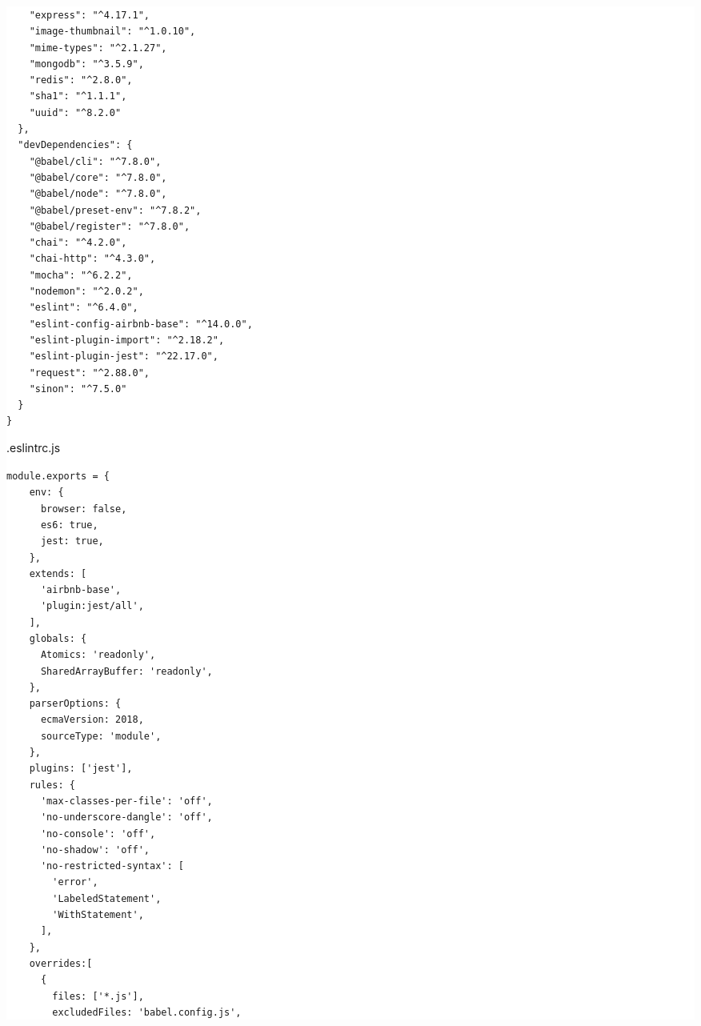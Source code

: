 ```
    "express": "^4.17.1",
    "image-thumbnail": "^1.0.10",
    "mime-types": "^2.1.27",
    "mongodb": "^3.5.9",
    "redis": "^2.8.0",
    "sha1": "^1.1.1",
    "uuid": "^8.2.0"
  },
  "devDependencies": {
    "@babel/cli": "^7.8.0",
    "@babel/core": "^7.8.0",
    "@babel/node": "^7.8.0",
    "@babel/preset-env": "^7.8.2",
    "@babel/register": "^7.8.0",
    "chai": "^4.2.0",
    "chai-http": "^4.3.0",
    "mocha": "^6.2.2",
    "nodemon": "^2.0.2",
    "eslint": "^6.4.0",
    "eslint-config-airbnb-base": "^14.0.0",
    "eslint-plugin-import": "^2.18.2",
    "eslint-plugin-jest": "^22.17.0",
    "request": "^2.88.0",
    "sinon": "^7.5.0"
  }
}
```

.eslintrc.js
```
module.exports = {
    env: {
      browser: false,
      es6: true,
      jest: true,
    },
    extends: [
      'airbnb-base',
      'plugin:jest/all',
    ],
    globals: {
      Atomics: 'readonly',
      SharedArrayBuffer: 'readonly',
    },
    parserOptions: {
      ecmaVersion: 2018,
      sourceType: 'module',
    },
    plugins: ['jest'],
    rules: {
      'max-classes-per-file': 'off',
      'no-underscore-dangle': 'off',
      'no-console': 'off',
      'no-shadow': 'off',
      'no-restricted-syntax': [
        'error',
        'LabeledStatement',
        'WithStatement',
      ],
    },
    overrides:[
      {
        files: ['*.js'],
        excludedFiles: 'babel.config.js',
```